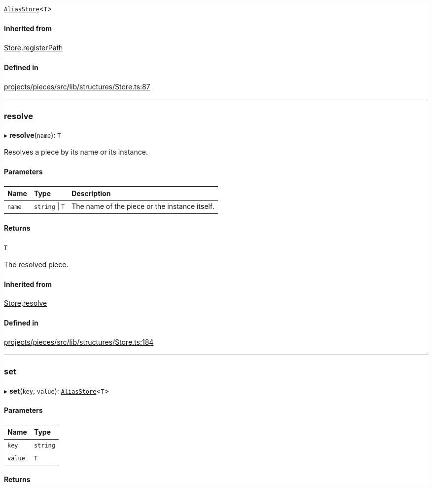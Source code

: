 [`AliasStore`](AliasStore)<`T`\>

#### Inherited from

[Store](Store).[registerPath](Store#registerpath)

#### Defined in

[projects/pieces/src/lib/structures/Store.ts:87](https://github.com/sapphiredev/pieces/blob/04481a2/src/lib/structures/Store.ts#L87)

___

### resolve

▸ **resolve**(`name`): `T`

Resolves a piece by its name or its instance.

#### Parameters

| Name | Type | Description |
| :------ | :------ | :------ |
| `name` | `string` \| `T` | The name of the piece or the instance itself. |

#### Returns

`T`

The resolved piece.

#### Inherited from

[Store](Store).[resolve](Store#resolve)

#### Defined in

[projects/pieces/src/lib/structures/Store.ts:184](https://github.com/sapphiredev/pieces/blob/04481a2/src/lib/structures/Store.ts#L184)

___

### set

▸ **set**(`key`, `value`): [`AliasStore`](AliasStore)<`T`\>

#### Parameters

| Name | Type |
| :------ | :------ |
| `key` | `string` |
| `value` | `T` |

#### Returns
